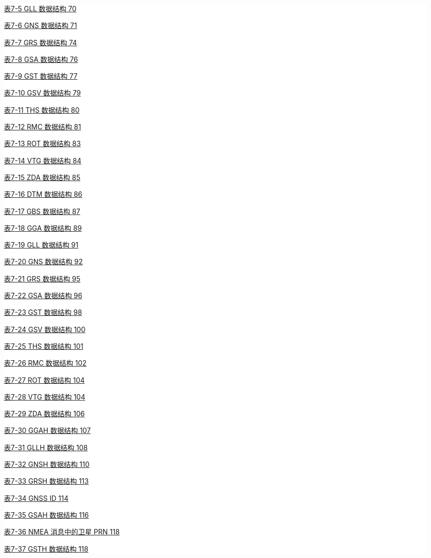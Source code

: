[表7-5 GLL 数据结构 70](#_bookmark146)

[表7-6 GNS 数据结构 71](#_bookmark147)

[表7-7 GRS 数据结构 74](#_bookmark148)

[表7-8 GSA 数据结构 76](#_bookmark149)

[表7-9 GST 数据结构 77](#_bookmark150)

[表7-10 GSV 数据结构 79](#_bookmark151)

[表7-11 THS 数据结构 80](#_bookmark152)

[表7-12 RMC 数据结构 81](#_bookmark153)

[表7-13 ROT 数据结构 83](#_bookmark154)

[表7-14 VTG 数据结构 84](#_bookmark155)

[表7-15 ZDA 数据结构 85](#_bookmark156)

[表7-16 DTM 数据结构 86](#_bookmark158)

[表7-17 GBS 数据结构 87](#_bookmark159)

[表7-18 GGA 数据结构 89](#_bookmark160)

[表7-19 GLL 数据结构 91](#_bookmark161)

[表7-20 GNS 数据结构 92](#_bookmark162)

[表7-21 GRS 数据结构 95](#_bookmark163)

[表7-22 GSA 数据结构 96](#_bookmark164)

[表7-23 GST 数据结构 98](#_bookmark165)

[表7-24 GSV 数据结构 100](#_bookmark166)

[表7-25 THS 数据结构 101](#_bookmark167)

[表7-26 RMC 数据结构 102](#_bookmark168)

[表7-27 ROT 数据结构 104](#_bookmark169)

[表7-28 VTG 数据结构 104](#_bookmark170)

[表7-29 ZDA 数据结构 106](#_bookmark171)

[表7-30 GGAH 数据结构 107](#_bookmark174)

[表7-31 GLLH 数据结构 108](#_bookmark176)

[表7-32 GNSH 数据结构 110](#_bookmark178)

[表7-33 GRSH 数据结构 113](#_bookmark180)

[表7-34 GNSS ID 114](#_bookmark181)

[表7-35 GSAH 数据结构 116](#_bookmark183)

[表7-36 NMEA 消息中的卫星 PRN 118](#_bookmark184)

[表7-37 GSTH 数据结构 118](#_bookmark186)
